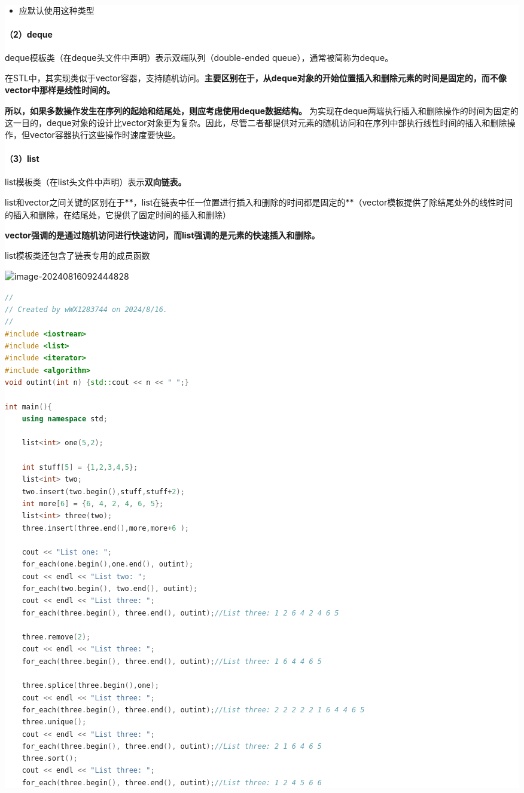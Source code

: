- 应默认使用这种类型

#### （2）deque

deque模板类（在deque头文件中声明）表示双端队列（double-ended queue），通常被简称为deque。

在STL中，其实现类似于vector容器，支持随机访问。**主要区别在于，从deque对象的开始位置插入和删除元素的时间是固定的，而不像vector中那样是线性时间的。**

**所以，如果多数操作发生在序列的起始和结尾处，则应考虑使用deque数据结构。**
为实现在deque两端执行插入和删除操作的时间为固定的这一目的，deque对象的设计比vector对象更为复杂。因此，尽管二者都提供对元素的随机访问和在序列中部执行线性时间的插入和删除操作，但vector容器执行这些操作时速度要快些。

#### （3）list

list模板类（在list头文件中声明）表示**双向链表。**

list和vector之间关键的区别在于**，list在链表中任一位置进行插入和删除的时间都是固定的**（vector模板提供了除结尾处外的线性时间的插入和删除，在结尾处，它提供了固定时间的插入和删除）

**vector强调的是通过随机访问进行快速访问，而list强调的是元素的快速插入和删除。**

list模板类还包含了链表专用的成员函数

![image-20240816092444828](chapter16.assets/image-20240816092444828.png)

```cpp
//
// Created by wWX1283744 on 2024/8/16.
//
#include <iostream>
#include <list>
#include <iterator>
#include <algorithm>
void outint(int n) {std::cout << n << " ";}

int main(){
    using namespace std;

    list<int> one(5,2);

    int stuff[5] = {1,2,3,4,5};
    list<int> two;
    two.insert(two.begin(),stuff,stuff+2);
    int more[6] = {6, 4, 2, 4, 6, 5};
    list<int> three(two);
    three.insert(three.end(),more,more+6 );

    cout << "List one: ";
    for_each(one.begin(),one.end(), outint);
    cout << endl << "List two: ";
    for_each(two.begin(), two.end(), outint);
    cout << endl << "List three: ";
    for_each(three.begin(), three.end(), outint);//List three: 1 2 6 4 2 4 6 5

    three.remove(2);
    cout << endl << "List three: ";
    for_each(three.begin(), three.end(), outint);//List three: 1 6 4 4 6 5

    three.splice(three.begin(),one);
    cout << endl << "List three: ";
    for_each(three.begin(), three.end(), outint);//List three: 2 2 2 2 2 1 6 4 4 6 5
    three.unique();
    cout << endl << "List three: ";
    for_each(three.begin(), three.end(), outint);//List three: 2 1 6 4 6 5
    three.sort();
    cout << endl << "List three: ";
    for_each(three.begin(), three.end(), outint);//List three: 1 2 4 5 6 6
```
